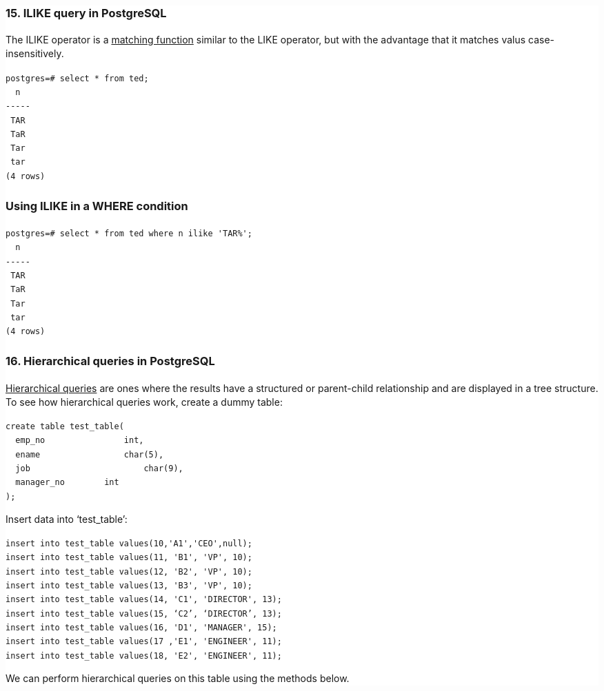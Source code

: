 ### 15. ILIKE query in PostgreSQL

The ILIKE operator is a <a href="https://www.postgresql.org/docs/12/functions-matching.html" class="markup--anchor markup--p-anchor">matching function</a> similar to the LIKE operator, but with the advantage that it matches valus case-insensitively.

    postgres=# select * from ted;
      n
    -----
     TAR
     TaR
     Tar
     tar
    (4 rows)

### Using ILIKE in a WHERE condition

    postgres=# select * from ted where n ilike 'TAR%';
      n
    -----
     TAR
     TaR
     Tar
     tar
    (4 rows)

### 16. Hierarchical queries in PostgreSQL

<a href="https://www.enterprisedb.com/postgres-tutorials/how-run-hierarchical-queries-oracle-and-postgresql" class="markup--anchor markup--p-anchor">Hierarchical queries</a> are ones where the results have a structured or parent-child relationship and are displayed in a tree structure. To see how hierarchical queries work, create a dummy table:

    create table test_table(
      emp_no                int,
      ename                 char(5),
      job                       char(9),
      manager_no        int
    );

Insert data into ‘test_table’:

    insert into test_table values(10,'A1','CEO',null);
    insert into test_table values(11, 'B1', 'VP', 10);
    insert into test_table values(12, 'B2', 'VP', 10);
    insert into test_table values(13, 'B3', 'VP', 10);
    insert into test_table values(14, 'C1', 'DIRECTOR', 13);
    insert into test_table values(15, ‘C2’, ‘DIRECTOR’, 13);
    insert into test_table values(16, 'D1', 'MANAGER', 15);
    insert into test_table values(17 ,'E1', 'ENGINEER', 11);
    insert into test_table values(18, 'E2', 'ENGINEER', 11);

We can perform hierarchical queries on this table using the methods below.
